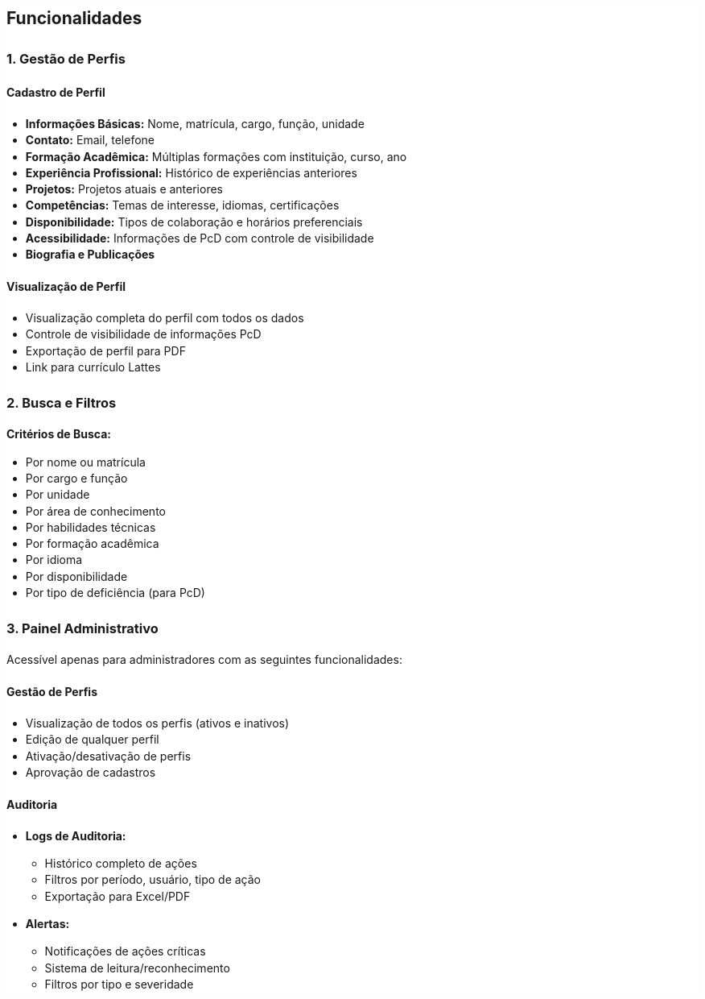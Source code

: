 ## Funcionalidades

### 1. Gestão de Perfis

#### Cadastro de Perfil
- **Informações Básicas:** Nome, matrícula, cargo, função, unidade
- **Contato:** Email, telefone
- **Formação Acadêmica:** Múltiplas formações com instituição, curso, ano
- **Experiência Profissional:** Histórico de experiências anteriores
- **Projetos:** Projetos atuais e anteriores
- **Competências:** Temas de interesse, idiomas, certificações
- **Disponibilidade:** Tipos de colaboração e horários preferenciais
- **Acessibilidade:** Informações de PcD com controle de visibilidade
- **Biografia e Publicações**

#### Visualização de Perfil
- Visualização completa do perfil com todos os dados
- Controle de visibilidade de informações PcD
- Exportação de perfil para PDF
- Link para currículo Lattes

### 2. Busca e Filtros

**Critérios de Busca:**
- Por nome ou matrícula
- Por cargo e função
- Por unidade
- Por área de conhecimento
- Por habilidades técnicas
- Por formação acadêmica
- Por idioma
- Por disponibilidade
- Por tipo de deficiência (para PcD)

### 3. Painel Administrativo

Acessível apenas para administradores com as seguintes funcionalidades:

#### Gestão de Perfis
- Visualização de todos os perfis (ativos e inativos)
- Edição de qualquer perfil
- Ativação/desativação de perfis
- Aprovação de cadastros

#### Auditoria
- **Logs de Auditoria:**
  - Histórico completo de ações
  - Filtros por período, usuário, tipo de ação
  - Exportação para Excel/PDF
  
- **Alertas:**
  - Notificações de ações críticas
  - Sistema de leitura/reconhecimento
  - Filtros por tipo e severidade
